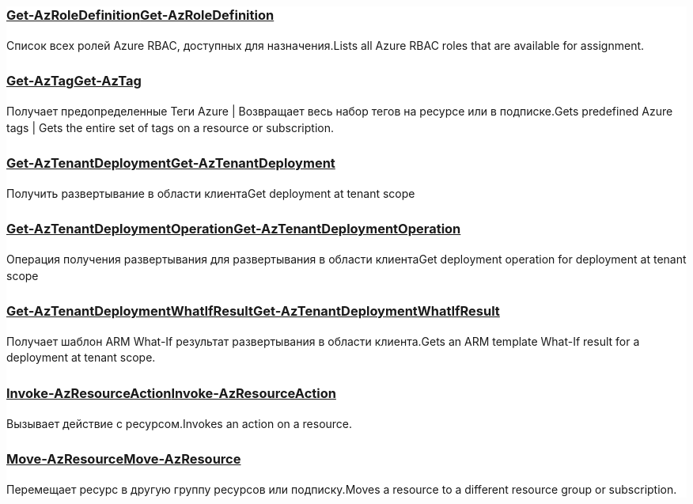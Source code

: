 ### [<span data-ttu-id="057a3-183">Get-AzRoleDefinition</span><span class="sxs-lookup"><span data-stu-id="057a3-183">Get-AzRoleDefinition</span></span>](Get-AzRoleDefinition.md)
<span data-ttu-id="057a3-184">Список всех ролей Azure RBAC, доступных для назначения.</span><span class="sxs-lookup"><span data-stu-id="057a3-184">Lists all Azure RBAC roles that are available for assignment.</span></span>

### [<span data-ttu-id="057a3-185">Get-AzTag</span><span class="sxs-lookup"><span data-stu-id="057a3-185">Get-AzTag</span></span>](Get-AzTag.md)
<span data-ttu-id="057a3-186">Получает предопределенные Теги Azure | Возвращает весь набор тегов на ресурсе или в подписке.</span><span class="sxs-lookup"><span data-stu-id="057a3-186">Gets predefined Azure tags | Gets the entire set of tags on a resource or subscription.</span></span>

### [<span data-ttu-id="057a3-187">Get-AzTenantDeployment</span><span class="sxs-lookup"><span data-stu-id="057a3-187">Get-AzTenantDeployment</span></span>](Get-AzTenantDeployment.md)
<span data-ttu-id="057a3-188">Получить развертывание в области клиента</span><span class="sxs-lookup"><span data-stu-id="057a3-188">Get deployment at tenant scope</span></span>

### [<span data-ttu-id="057a3-189">Get-AzTenantDeploymentOperation</span><span class="sxs-lookup"><span data-stu-id="057a3-189">Get-AzTenantDeploymentOperation</span></span>](Get-AzTenantDeploymentOperation.md)
<span data-ttu-id="057a3-190">Операция получения развертывания для развертывания в области клиента</span><span class="sxs-lookup"><span data-stu-id="057a3-190">Get deployment operation for deployment at tenant scope</span></span>

### [<span data-ttu-id="057a3-191">Get-AzTenantDeploymentWhatIfResult</span><span class="sxs-lookup"><span data-stu-id="057a3-191">Get-AzTenantDeploymentWhatIfResult</span></span>](Get-AzTenantDeploymentWhatIfResult.md)
<span data-ttu-id="057a3-192">Получает шаблон ARM What-If результат развертывания в области клиента.</span><span class="sxs-lookup"><span data-stu-id="057a3-192">Gets an ARM template What-If result for a deployment at tenant scope.</span></span> 

### [<span data-ttu-id="057a3-193">Invoke-AzResourceAction</span><span class="sxs-lookup"><span data-stu-id="057a3-193">Invoke-AzResourceAction</span></span>](Invoke-AzResourceAction.md)
<span data-ttu-id="057a3-194">Вызывает действие с ресурсом.</span><span class="sxs-lookup"><span data-stu-id="057a3-194">Invokes an action on a resource.</span></span>

### [<span data-ttu-id="057a3-195">Move-AzResource</span><span class="sxs-lookup"><span data-stu-id="057a3-195">Move-AzResource</span></span>](Move-AzResource.md)
<span data-ttu-id="057a3-196">Перемещает ресурс в другую группу ресурсов или подписку.</span><span class="sxs-lookup"><span data-stu-id="057a3-196">Moves a resource to a different resource group or subscription.</span></span>
